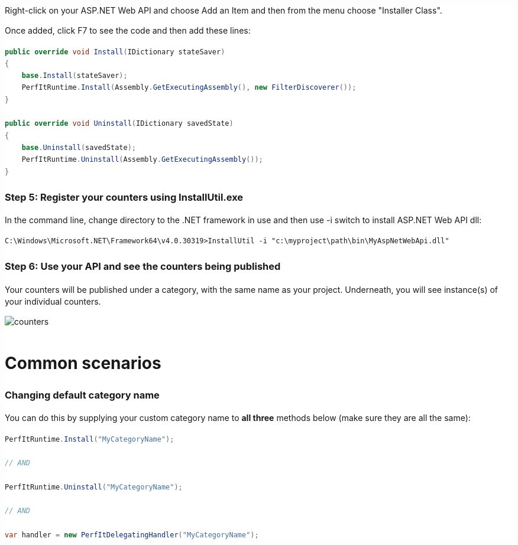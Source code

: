 Right-click on your ASP.NET Web API and choose Add an Item and then from the menu choose "Installer Class".

Once added, click F7 to see the code and then add these lines:

``` C#
public override void Install(IDictionary stateSaver)
{
    base.Install(stateSaver);
    PerfItRuntime.Install(Assembly.GetExecutingAssembly(), new FilterDiscoverer());
}

public override void Uninstall(IDictionary savedState)
{
    base.Uninstall(savedState);
    PerfItRuntime.Uninstall(Assembly.GetExecutingAssembly());
}
```

### Step 5: Register your counters using InstallUtil.exe

In the command line, change directory to the .NET framework in use and then use -i switch to install ASP.NET Web API dll:

```
C:\Windows\Microsoft.NET\Framework64\v4.0.30319>InstallUtil -i "c:\myproject\path\bin\MyAspNetWebApi.dll"
```

### Step 6: Use your API and see the counters being published

Your counters will be published under a category, with the same name as your project. Underneath, you will see instance(s) of your individual counters.

![counters](https://raw.githubusercontent.com/aliostad/PublicImages/master/etc/Perfit.png)

Common scenarios
===

### Changing default category name

You can do this by supplying your custom category name to **all three** methods below (make sure they are all the same):

``` C#
PerfItRuntime.Install("MyCategoryName");

// AND

PerfItRuntime.Uninstall("MyCategoryName");

// AND

var handler = new PerfItDelegatingHandler("MyCategoryName");

```
